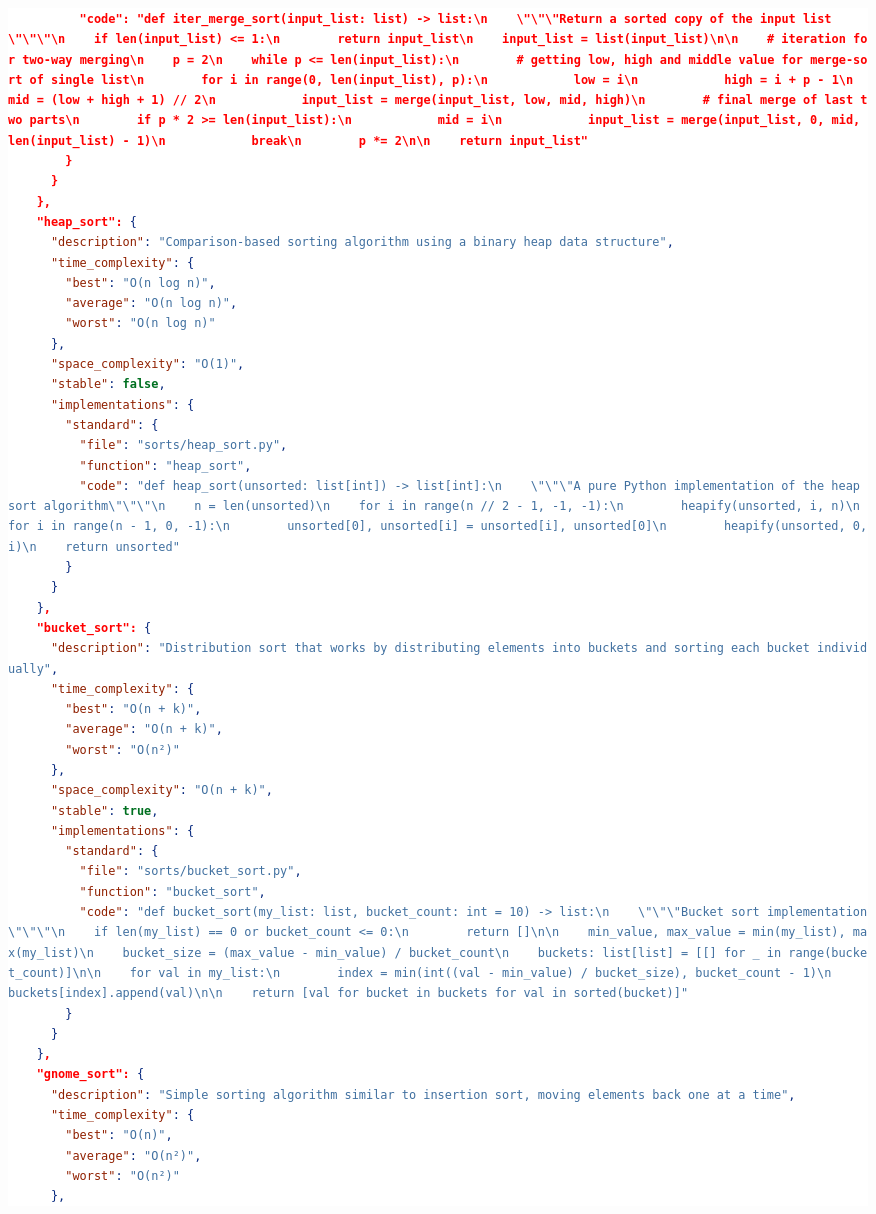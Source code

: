 ```json
          "code": "def iter_merge_sort(input_list: list) -> list:\n    \"\"\"Return a sorted copy of the input list\"\"\"\n    if len(input_list) <= 1:\n        return input_list\n    input_list = list(input_list)\n\n    # iteration for two-way merging\n    p = 2\n    while p <= len(input_list):\n        # getting low, high and middle value for merge-sort of single list\n        for i in range(0, len(input_list), p):\n            low = i\n            high = i + p - 1\n            mid = (low + high + 1) // 2\n            input_list = merge(input_list, low, mid, high)\n        # final merge of last two parts\n        if p * 2 >= len(input_list):\n            mid = i\n            input_list = merge(input_list, 0, mid, len(input_list) - 1)\n            break\n        p *= 2\n\n    return input_list"
        }
      }
    },
    "heap_sort": {
      "description": "Comparison-based sorting algorithm using a binary heap data structure",
      "time_complexity": {
        "best": "O(n log n)",
        "average": "O(n log n)",
        "worst": "O(n log n)"
      },
      "space_complexity": "O(1)",
      "stable": false,
      "implementations": {
        "standard": {
          "file": "sorts/heap_sort.py",
          "function": "heap_sort",
          "code": "def heap_sort(unsorted: list[int]) -> list[int]:\n    \"\"\"A pure Python implementation of the heap sort algorithm\"\"\"\n    n = len(unsorted)\n    for i in range(n // 2 - 1, -1, -1):\n        heapify(unsorted, i, n)\n    for i in range(n - 1, 0, -1):\n        unsorted[0], unsorted[i] = unsorted[i], unsorted[0]\n        heapify(unsorted, 0, i)\n    return unsorted"
        }
      }
    },
    "bucket_sort": {
      "description": "Distribution sort that works by distributing elements into buckets and sorting each bucket individually",
      "time_complexity": {
        "best": "O(n + k)",
        "average": "O(n + k)",
        "worst": "O(n²)"
      },
      "space_complexity": "O(n + k)",
      "stable": true,
      "implementations": {
        "standard": {
          "file": "sorts/bucket_sort.py",
          "function": "bucket_sort",
          "code": "def bucket_sort(my_list: list, bucket_count: int = 10) -> list:\n    \"\"\"Bucket sort implementation\"\"\"\n    if len(my_list) == 0 or bucket_count <= 0:\n        return []\n\n    min_value, max_value = min(my_list), max(my_list)\n    bucket_size = (max_value - min_value) / bucket_count\n    buckets: list[list] = [[] for _ in range(bucket_count)]\n\n    for val in my_list:\n        index = min(int((val - min_value) / bucket_size), bucket_count - 1)\n        buckets[index].append(val)\n\n    return [val for bucket in buckets for val in sorted(bucket)]"
        }
      }
    },
    "gnome_sort": {
      "description": "Simple sorting algorithm similar to insertion sort, moving elements back one at a time",
      "time_complexity": {
        "best": "O(n)",
        "average": "O(n²)",
        "worst": "O(n²)"
      },
```